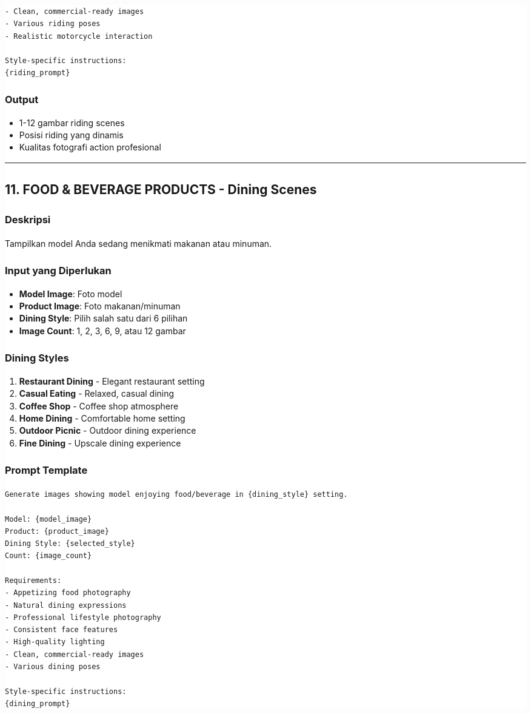 ```
- Clean, commercial-ready images
- Various riding poses
- Realistic motorcycle interaction

Style-specific instructions:
{riding_prompt}
```

### Output
- 1-12 gambar riding scenes
- Posisi riding yang dinamis
- Kualitas fotografi action profesional

---

## 11. **FOOD & BEVERAGE PRODUCTS - Dining Scenes**

### Deskripsi
Tampilkan model Anda sedang menikmati makanan atau minuman.

### Input yang Diperlukan
- **Model Image**: Foto model
- **Product Image**: Foto makanan/minuman
- **Dining Style**: Pilih salah satu dari 6 pilihan
- **Image Count**: 1, 2, 3, 6, 9, atau 12 gambar

### Dining Styles
1. **Restaurant Dining** - Elegant restaurant setting
2. **Casual Eating** - Relaxed, casual dining
3. **Coffee Shop** - Coffee shop atmosphere
4. **Home Dining** - Comfortable home setting
5. **Outdoor Picnic** - Outdoor dining experience
6. **Fine Dining** - Upscale dining experience

### Prompt Template
```
Generate images showing model enjoying food/beverage in {dining_style} setting.

Model: {model_image}
Product: {product_image}
Dining Style: {selected_style}
Count: {image_count}

Requirements:
- Appetizing food photography
- Natural dining expressions
- Professional lifestyle photography
- Consistent face features
- High-quality lighting
- Clean, commercial-ready images
- Various dining poses

Style-specific instructions:
{dining_prompt}
```
